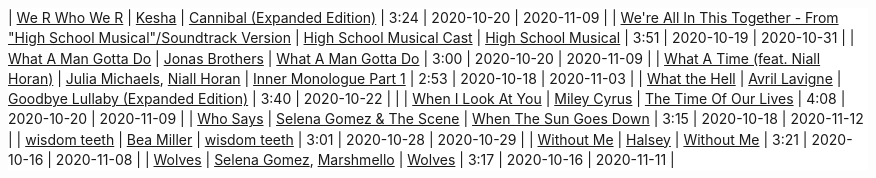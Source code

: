 | [We R Who We R](https://open.spotify.com/track/3LUWWox8YYykohBbHUrrxd) | [Kesha](https://open.spotify.com/artist/6LqNN22kT3074XbTVUrhzX) | [Cannibal (Expanded Edition)](https://open.spotify.com/album/0pGumY11G8OGH05ti6jh23) | 3:24 | 2020-10-20 | 2020-11-09 |
| [We're All In This Together - From "High School Musical"/Soundtrack Version](https://open.spotify.com/track/0cqNGWvuukhCiKvEX7utys) | [High School Musical Cast](https://open.spotify.com/artist/2gUMs9PE8XZVQyzCDqaYmW) | [High School Musical](https://open.spotify.com/album/4dOvFkIgrb6b9zCcGfCcci) | 3:51 | 2020-10-19 | 2020-10-31 |
| [What A Man Gotta Do](https://open.spotify.com/track/4wNIkl5XGiAACjFBlDWuSd) | [Jonas Brothers](https://open.spotify.com/artist/7gOdHgIoIKoe4i9Tta6qdD) | [What A Man Gotta Do](https://open.spotify.com/album/3SgvmlSsTrMuqICaOTlo0p) | 3:00 | 2020-10-20 | 2020-11-09 |
| [What A Time (feat. Niall Horan)](https://open.spotify.com/track/5WtfUKzXircvW8l5aaVZWT) | [Julia Michaels](https://open.spotify.com/artist/0ZED1XzwlLHW4ZaG4lOT6m), [Niall Horan](https://open.spotify.com/artist/1Hsdzj7Dlq2I7tHP7501T4) | [Inner Monologue Part 1](https://open.spotify.com/album/1xJ7jIK1tT0aVoJw1fPE6r) | 2:53 | 2020-10-18 | 2020-11-03 |
| [What the Hell](https://open.spotify.com/track/2z4U9d5OAA4YLNXoCgioxo) | [Avril Lavigne](https://open.spotify.com/artist/0p4nmQO2msCgU4IF37Wi3j) | [Goodbye Lullaby (Expanded Edition)](https://open.spotify.com/album/1COPJyU2PpM2Itcob3vhFF) | 3:40 | 2020-10-22 |  |
| [When I Look At You](https://open.spotify.com/track/7ywzEdEuVG1lsjsRCGJfLy) | [Miley Cyrus](https://open.spotify.com/artist/5YGY8feqx7naU7z4HrwZM6) | [The Time Of Our Lives](https://open.spotify.com/album/64aKkqxc3Ur2LYIKeS5osS) | 4:08 | 2020-10-20 | 2020-11-09 |
| [Who Says](https://open.spotify.com/track/3TcL0dyCMyr0kyTTc4NLgI) | [Selena Gomez & The Scene](https://open.spotify.com/artist/6dJeKm76NjfXBNTpHmOhfO) | [When The Sun Goes Down](https://open.spotify.com/album/49yHvRh1cOfLcEKukEP7Ox) | 3:15 | 2020-10-18 | 2020-11-12 |
| [wisdom teeth](https://open.spotify.com/track/0eEcs8LmGk1TKfGgUiYosw) | [Bea Miller](https://open.spotify.com/artist/1o2NpYGqHiCq7FoiYdyd1x) | [wisdom teeth](https://open.spotify.com/album/27HcSfqPn8Vrdy3Kjp0Or0) | 3:01 | 2020-10-28 | 2020-10-29 |
| [Without Me](https://open.spotify.com/track/5p7ujcrUXASCNwRaWNHR1C) | [Halsey](https://open.spotify.com/artist/26VFTg2z8YR0cCuwLzESi2) | [Without Me](https://open.spotify.com/album/0zzrCTzvL4ZmR42xF46Afm) | 3:21 | 2020-10-16 | 2020-11-08 |
| [Wolves](https://open.spotify.com/track/0tBbt8CrmxbjRP0pueQkyU) | [Selena Gomez](https://open.spotify.com/artist/0C8ZW7ezQVs4URX5aX7Kqx), [Marshmello](https://open.spotify.com/artist/64KEffDW9EtZ1y2vBYgq8T) | [Wolves](https://open.spotify.com/album/5gQZvWM1o8NkQndueJtZcP) | 3:17 | 2020-10-16 | 2020-11-11 |
